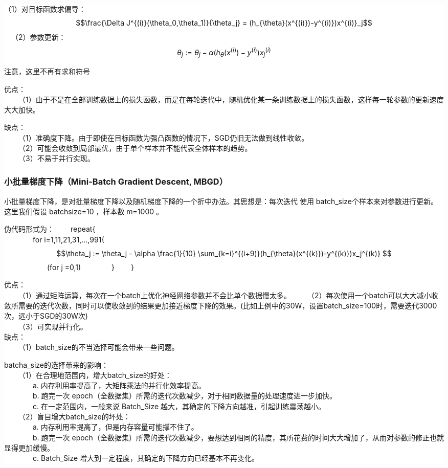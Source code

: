 （1）对目标函数求偏导：
$$\frac{\Delta J^{(i)}(\theta_0,\theta_1)}{\theta_j} = (h_{\theta}(x^{(i)})-y^{(i)})x^{(i)}_j$$
 （2）参数更新：
 $$\theta_j := \theta_j - \alpha  (h_{\theta}(x^{(i)})-y^{(i)})x^{(i)}_j$$
 
注意，这里不再有求和符号
 
优点：  
  （1）由于不是在全部训练数据上的损失函数，而是在每轮迭代中，随机优化某一条训练数据上的损失函数，这样每一轮参数的更新速度大大加快。 
  
缺点：  
  （1）准确度下降。由于即使在目标函数为强凸函数的情况下，SGD仍旧无法做到线性收敛。  
  （2）可能会收敛到局部最优，由于单个样本并不能代表全体样本的趋势。  
  （3）不易于并行实现。

### 小批量梯度下降（Mini-Batch Gradient Descent, MBGD）

小批量梯度下降，是对批量梯度下降以及随机梯度下降的一个折中办法。其思想是：每次迭代 使用  batch_size个样本来对参数进行更新。  
这里我们假设 batchsize=10 ，样本数 m=1000 。

伪代码形式为：
  repeat{  
    for i=1,11,21,31,...,991{
      $$\theta_j := \theta_j - \alpha \frac{1}{10} \sum_{k=i}^{(i+9)}(h_{\theta}(x^{(k)})-y^{(k)})x_j^{(k)} $$
      (for j =0,1)
    }
  }

优点：  
  （1）通过矩阵运算，每次在一个batch上优化神经网络参数并不会比单个数据慢太多。 
  （2）每次使用一个batch可以大大减小收敛所需要的迭代次数，同时可以使收敛到的结果更加接近梯度下降的效果。(比如上例中的30W，设置batch_size=100时，需要迭代3000次，远小于SGD的30W次)  
  （3）可实现并行化。  
缺点：  
  （1）batch_size的不当选择可能会带来一些问题。
  
  
batcha_size的选择带来的影响：  
  （1）在合理地范围内，增大batch_size的好处：  
    a. 内存利用率提高了，大矩阵乘法的并行化效率提高。  
    b. 跑完一次 epoch（全数据集）所需的迭代次数减少，对于相同数据量的处理速度进一步加快。  
    c. 在一定范围内，一般来说 Batch_Size 越大，其确定的下降方向越准，引起训练震荡越小。  
  （2）盲目增大batch_size的坏处：  
    a. 内存利用率提高了，但是内存容量可能撑不住了。  
    b. 跑完一次 epoch（全数据集）所需的迭代次数减少，要想达到相同的精度，其所花费的时间大大增加了，从而对参数的修正也就显得更加缓慢。  
    c. Batch_Size 增大到一定程度，其确定的下降方向已经基本不再变化。

